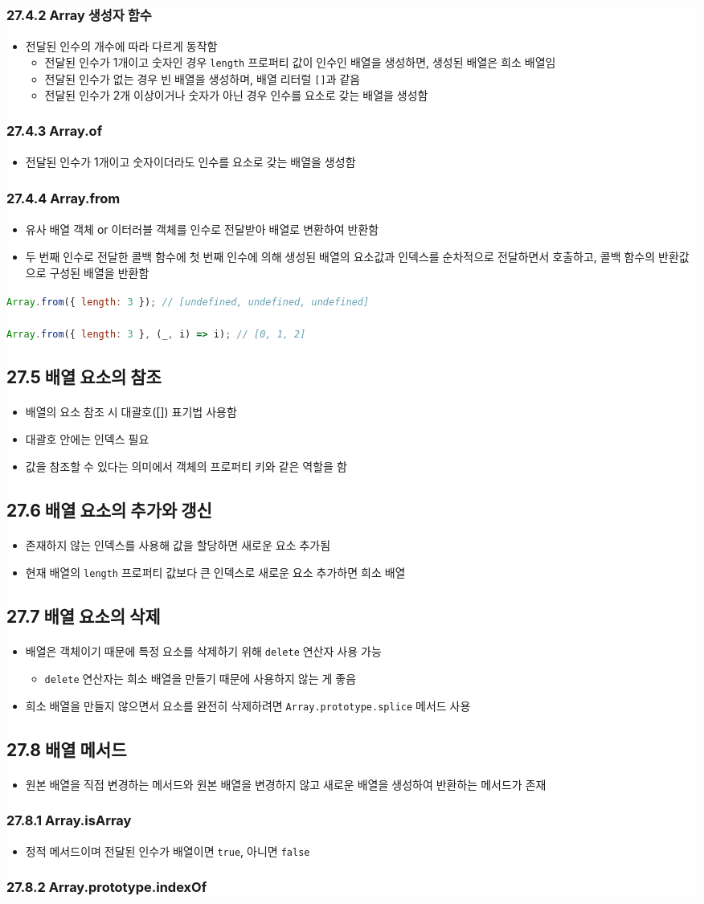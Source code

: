 ### 27.4.2 Array 생성자 함수

- 전달된 인수의 개수에 따라 다르게 동작함
  - 전달된 인수가 1개이고 숫자인 경우 `length` 프로퍼티 값이 인수인 배열을 생성하면, 생성된 배열은 희소 배열임
  - 전달된 인수가 없는 경우 빈 배열을 생성하며, 배열 리터럴 `[]`과 같음
  - 전달된 인수가 2개 이상이거나 숫자가 아닌 경우 인수를 요소로 갖는 배열을 생성함

### 27.4.3 Array.of

- 전달된 인수가 1개이고 숫자이더라도 인수를 요소로 갖는 배열을 생성함

### 27.4.4 Array.from

- 유사 배열 객체 or 이터러블 객체를 인수로 전달받아 배열로 변환하여 반환함

- 두 번째 인수로 전달한 콜백 함수에 첫 번째 인수에 의해 생성된 배열의 요소값과 인덱스를 순차적으로 전달하면서 호출하고, 콜백 함수의 반환값으로 구성된 배열을 반환함

```js
Array.from({ length: 3 }); // [undefined, undefined, undefined]

Array.from({ length: 3 }, (_, i) => i); // [0, 1, 2]
```

## 27.5 배열 요소의 참조

- 배열의 요소 참조 시 대괄호([]) 표기법 사용함

- 대괄호 안에는 인덱스 필요

- 값을 참조할 수 있다는 의미에서 객체의 프로퍼티 키와 같은 역할을 함

## 27.6 배열 요소의 추가와 갱신

- 존재하지 않는 인덱스를 사용해 값을 할당하면 새로운 요소 추가됨

- 현재 배열의 `length` 프로퍼티 값보다 큰 인덱스로 새로운 요소 추가하면 희소 배열

## 27.7 배열 요소의 삭제

- 배열은 객체이기 때문에 특정 요소를 삭제하기 위해 `delete` 연산자 사용 가능

  - `delete` 연산자는 희소 배열을 만들기 때문에 사용하지 않는 게 좋음

- 희소 배열을 만들지 않으면서 요소를 완전히 삭제하려면 `Array.prototype.splice` 메서드 사용

## 27.8 배열 메서드

- 원본 배열을 직접 변경하는 메서드와 원본 배열을 변경하지 않고 새로운 배열을 생성하여 반환하는 메서드가 존재

### 27.8.1 Array.isArray

- 정적 메서드이며 전달된 인수가 배열이면 `true`, 아니면 `false`

### 27.8.2 Array.prototype.indexOf
